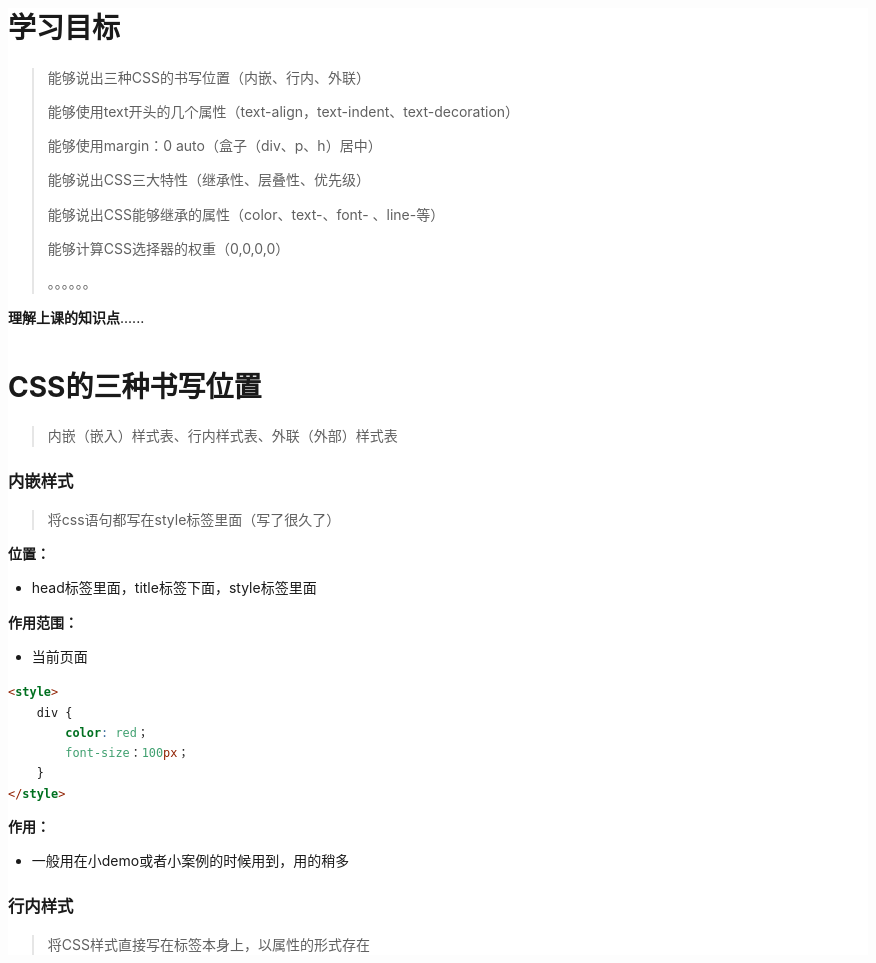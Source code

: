 # 学习目标

> 能够说出三种CSS的书写位置（内嵌、行内、外联）
>
> 能够使用text开头的几个属性（text-align，text-indent、text-decoration）
>
> 能够使用margin：0 auto（盒子（div、p、h）居中）
>
> 能够说出CSS三大特性（继承性、层叠性、优先级）
>
> 能够说出CSS能够继承的属性（color、text-、font- 、line-等）
>
> 能够计算CSS选择器的权重（0,0,0,0）
>
> 。。。。。。



**理解上课的知识点**......



# CSS的三种书写位置

> 内嵌（嵌入）样式表、行内样式表、外联（外部）样式表

### 内嵌样式

> 将css语句都写在style标签里面（写了很久了）

**位置：**

- head标签里面，title标签下面，style标签里面

**作用范围：**

- 当前页面

```html
<style>
    div {
    	color: red；
        font-size：100px；
    }
</style>
```

**作用：**

- 一般用在小demo或者小案例的时候用到，用的稍多



### 行内样式

> 将CSS样式直接写在标签本身上，以属性的形式存在 
